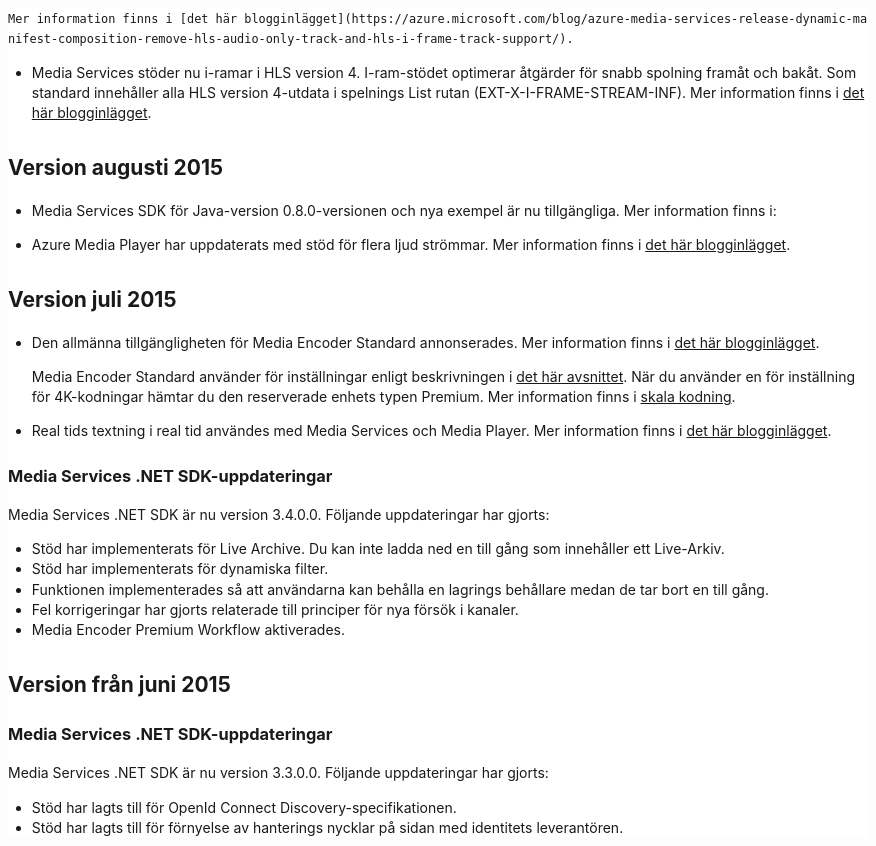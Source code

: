     Mer information finns i [det här blogginlägget](https://azure.microsoft.com/blog/azure-media-services-release-dynamic-manifest-composition-remove-hls-audio-only-track-and-hls-i-frame-track-support/).
* Media Services stöder nu i-ramar i HLS version 4. I-ram-stödet optimerar åtgärder för snabb spolning framåt och bakåt. Som standard innehåller alla HLS version 4-utdata i spelnings List rutan (EXT-X-I-FRAME-STREAM-INF).
Mer information finns i [det här blogginlägget](https://azure.microsoft.com/blog/azure-media-services-release-dynamic-manifest-composition-remove-hls-audio-only-track-and-hls-i-frame-track-support/).

## <a name="august-2015-release"></a><a id="august_changes_15"></a>Version augusti 2015
* Media Services SDK för Java-version 0.8.0-versionen och nya exempel är nu tillgängliga. Mer information finns i:
    
* Azure Media Player har uppdaterats med stöd för flera ljud strömmar. Mer information finns i [det här blogginlägget](https://azure.microsoft.com/blog/2015/08/13/azure-media-player-update-with-multi-audio-stream-support/).

## <a name="july-2015-release"></a><a id="july_changes_15"></a>Version juli 2015
* Den allmänna tillgängligheten för Media Encoder Standard annonserades. Mer information finns i [det här blogginlägget](https://azure.microsoft.com/blog/2015/07/16/announcing-the-general-availability-of-media-encoder-standard/).
  
    Media Encoder Standard använder för inställningar enligt beskrivningen i [det här avsnittet](./media-services-mes-presets-overview.md). När du använder en för inställning för 4K-kodningar hämtar du den reserverade enhets typen Premium. Mer information finns i [skala kodning](media-services-scale-media-processing-overview.md).
* Real tids textning i real tid användes med Media Services och Media Player. Mer information finns i [det här blogginlägget](https://azure.microsoft.com/blog/2015/07/08/live-real-time-captions-with-azure-media-services-and-player/).

### <a name="media-services-net-sdk-updates"></a>Media Services .NET SDK-uppdateringar
Media Services .NET SDK är nu version 3.4.0.0. Följande uppdateringar har gjorts: 

* Stöd har implementerats för Live Archive. Du kan inte ladda ned en till gång som innehåller ett Live-Arkiv.
* Stöd har implementerats för dynamiska filter.
* Funktionen implementerades så att användarna kan behålla en lagrings behållare medan de tar bort en till gång.
* Fel korrigeringar har gjorts relaterade till principer för nya försök i kanaler.
* Media Encoder Premium Workflow aktiverades.

## <a name="june-2015-release"></a><a id="june_changes_15"></a>Version från juni 2015
### <a name="media-services-net-sdk-updates"></a>Media Services .NET SDK-uppdateringar
Media Services .NET SDK är nu version 3.3.0.0. Följande uppdateringar har gjorts: 

* Stöd har lagts till för OpenId Connect Discovery-specifikationen.
* Stöd har lagts till för förnyelse av hanterings nycklar på sidan med identitets leverantören.
